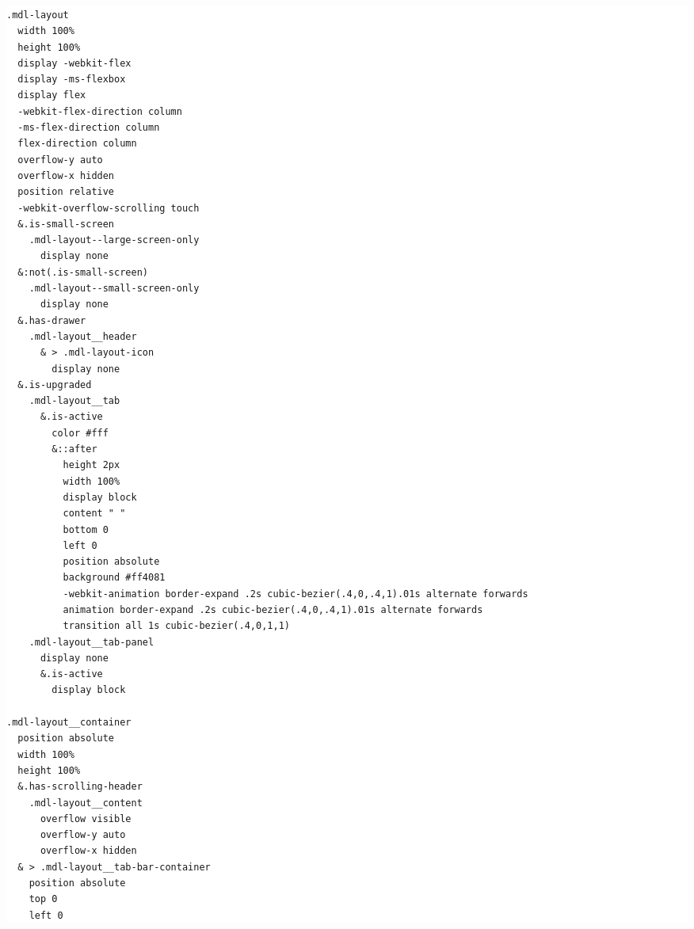     .mdl-layout
      width 100%
      height 100%
      display -webkit-flex
      display -ms-flexbox
      display flex
      -webkit-flex-direction column
      -ms-flex-direction column
      flex-direction column
      overflow-y auto
      overflow-x hidden
      position relative
      -webkit-overflow-scrolling touch
      &.is-small-screen
        .mdl-layout--large-screen-only
          display none
      &:not(.is-small-screen)
        .mdl-layout--small-screen-only
          display none
      &.has-drawer
        .mdl-layout__header
          & > .mdl-layout-icon
            display none
      &.is-upgraded
        .mdl-layout__tab
          &.is-active
            color #fff
            &::after
              height 2px
              width 100%
              display block
              content " "
              bottom 0
              left 0
              position absolute
              background #ff4081
              -webkit-animation border-expand .2s cubic-bezier(.4,0,.4,1).01s alternate forwards
              animation border-expand .2s cubic-bezier(.4,0,.4,1).01s alternate forwards
              transition all 1s cubic-bezier(.4,0,1,1)
        .mdl-layout__tab-panel
          display none
          &.is-active
            display block

    .mdl-layout__container
      position absolute
      width 100%
      height 100%
      &.has-scrolling-header
        .mdl-layout__content
          overflow visible
          overflow-y auto
          overflow-x hidden
      & > .mdl-layout__tab-bar-container
        position absolute
        top 0
        left 0
